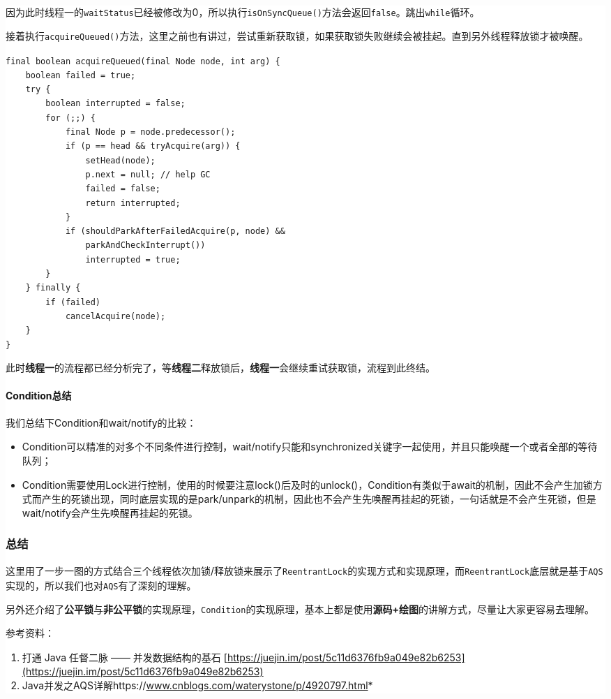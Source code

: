 
因为此时线程一的`waitStatus`已经被修改为0，所以执行`isOnSyncQueue()`方法会返回`false`。跳出`while`循环。

接着执行`acquireQueued()`方法，这里之前也有讲过，尝试重新获取锁，如果获取锁失败继续会被挂起。直到另外线程释放锁才被唤醒。

```
final boolean acquireQueued(final Node node, int arg) {
    boolean failed = true;
    try {
        boolean interrupted = false;
        for (;;) {
            final Node p = node.predecessor();
            if (p == head && tryAcquire(arg)) {
                setHead(node);
                p.next = null; // help GC
                failed = false;
                return interrupted;
            }
            if (shouldParkAfterFailedAcquire(p, node) &&
                parkAndCheckInterrupt())
                interrupted = true;
        }
    } finally {
        if (failed)
            cancelAcquire(node);
    }
}
```

此时**线程一**的流程都已经分析完了，等**线程二**释放锁后，**线程一**会继续重试获取锁，流程到此终结。

#### Condition总结

我们总结下Condition和wait/notify的比较：

*   Condition可以精准的对多个不同条件进行控制，wait/notify只能和synchronized关键字一起使用，并且只能唤醒一个或者全部的等待队列；

*   Condition需要使用Lock进行控制，使用的时候要注意lock()后及时的unlock()，Condition有类似于await的机制，因此不会产生加锁方式而产生的死锁出现，同时底层实现的是park/unpark的机制，因此也不会产生先唤醒再挂起的死锁，一句话就是不会产生死锁，但是wait/notify会产生先唤醒再挂起的死锁。

### 总结

这里用了一步一图的方式结合三个线程依次加锁/释放锁来展示了`ReentrantLock`的实现方式和实现原理，而`ReentrantLock`底层就是基于`AQS`实现的，所以我们也对`AQS`有了深刻的理解。

另外还介绍了**公平锁**与**非公平锁**的实现原理，`Condition`的实现原理，基本上都是使用**源码+绘图**的讲解方式，尽量让大家更容易去理解。

参考资料：

1.  打通 Java 任督二脉 —— 并发数据结构的基石
    [https://juejin.im/post/5c11d6376fb9a049e82b6253](https://juejin.im/post/5c11d6376fb9a049e82b6253)
2.  Java并发之AQS详解https://www.cnblogs.com/waterystone/p/4920797.html*